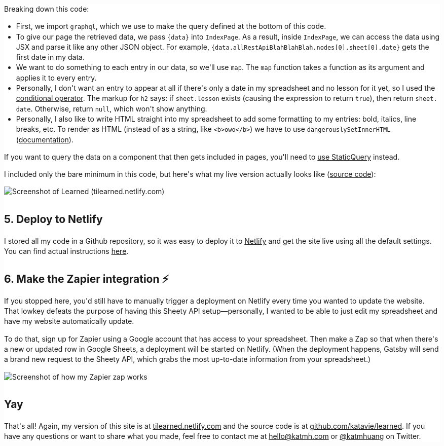 Breaking down this code:

- First, we import `graphql`, which we use to make the query defined at the bottom of this code.
- To give our page the retrieved data, we pass `{data}` into `IndexPage`. As a result, inside `IndexPage`, we can access the data using JSX and parse it like any other JSON object. For example, `{data.allRestApiBlahBlahBlah.nodes[0].sheet[0].date}` gets the first date in my data.
- We want to do something to each entry in our data, so we'll use `map`. The `map` function takes a function as its argument and applies it to every entry.
- Personally, I don't want an entry to appear at all if there's only a date in my spreadsheet and no lesson for it yet, so I used the [conditional operator](https://developer.mozilla.org/en-US/docs/Web/JavaScript/Reference/Operators/Conditional_Operator). The markup for `h2` says: if `sheet.lesson` exists (causing the expression to return `true`), then return `sheet.date`. Otherwise, return `null`, which won't show anything.
- Personally, I also like to write HTML straight into my spreadsheet to add some formatting to my entries: bold, italics, line breaks, etc. To render as HTML (instead of as a string, like `<b>owo</b>`) we have to use `dangerouslySetInnerHTML` ([documentation](https://reactjs.org/docs/dom-elements.html#dangerouslysetinnerhtml)).

If you want to query the data on a component that then gets included in pages, you'll need to [use StaticQuery](https://www.gatsbyjs.org/docs/static-query/) instead.

I included only the bare minimum in this code, but here's what my live version actually looks like ([source code](https://github.com/katavie/learned/blob/master/src/pages/index.js)):

![Screenshot of Learned (tilearned.netlify.com)](../../static/learned-preview.png)

## 5. Deploy to Netlify

I stored all my code in a Github repository, so it was easy to deploy it to [Netlify](https://www.netlify.com/) and get the site live using all the default settings. You can find actual instructions [here](https://www.gatsbyjs.org/docs/deploying-to-netlify/).

## 6. Make the Zapier integration ⚡

If you stopped here, you'd still have to manually trigger a deployment on Netlify every time you wanted to update the website. That lowkey defeats the purpose of having this Sheety API setup—personally, I wanted to be able to just edit my spreadsheet and have my website automatically update.

To do that, sign up for Zapier using a Google account that has access to your spreadsheet. Then make a Zap so that when there's a new or updated row in Google Sheets, a deployment will be started on Netlify. (When the deployment happens, Gatsby will send a brand new request to the Sheety API, which grabs the most up-to-date information from your spreadsheet.)

![Screenshot of how my Zapier zap works](../../static/learned-zapier.png)

## Yay

That's all! Again, my version of this site is at [tilearned.netlify.com](http://tilearned.netlify.com) and the source code is at [github.com/katavie/learned](https://github.com/katavie/learned). If you have any questions or want to share what you made, feel free to contact me at [hello@katmh.com](mailto:hello@katmh.com) or [@katmhuang](https://twitter.com/katmhuang) on Twitter.
